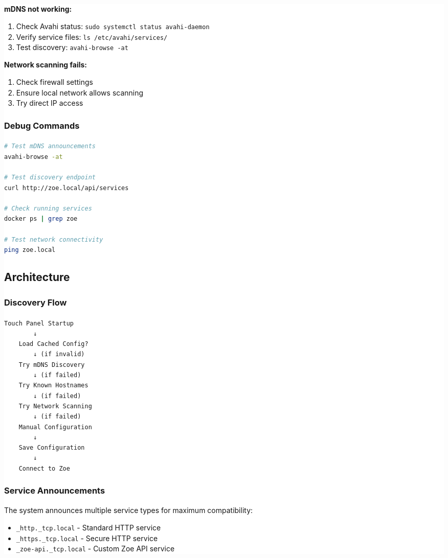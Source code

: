**mDNS not working:**
1. Check Avahi status: `sudo systemctl status avahi-daemon`
2. Verify service files: `ls /etc/avahi/services/`
3. Test discovery: `avahi-browse -at`

**Network scanning fails:**
1. Check firewall settings
2. Ensure local network allows scanning
3. Try direct IP access

### Debug Commands

```bash
# Test mDNS announcements
avahi-browse -at

# Test discovery endpoint
curl http://zoe.local/api/services

# Check running services
docker ps | grep zoe

# Test network connectivity
ping zoe.local
```

## Architecture

### Discovery Flow

```
Touch Panel Startup
        ↓
    Load Cached Config?
        ↓ (if invalid)
    Try mDNS Discovery
        ↓ (if failed)
    Try Known Hostnames
        ↓ (if failed)
    Try Network Scanning
        ↓ (if failed)
    Manual Configuration
        ↓
    Save Configuration
        ↓
    Connect to Zoe
```

### Service Announcements

The system announces multiple service types for maximum compatibility:

- `_http._tcp.local` - Standard HTTP service
- `_https._tcp.local` - Secure HTTP service  
- `_zoe-api._tcp.local` - Custom Zoe API service
